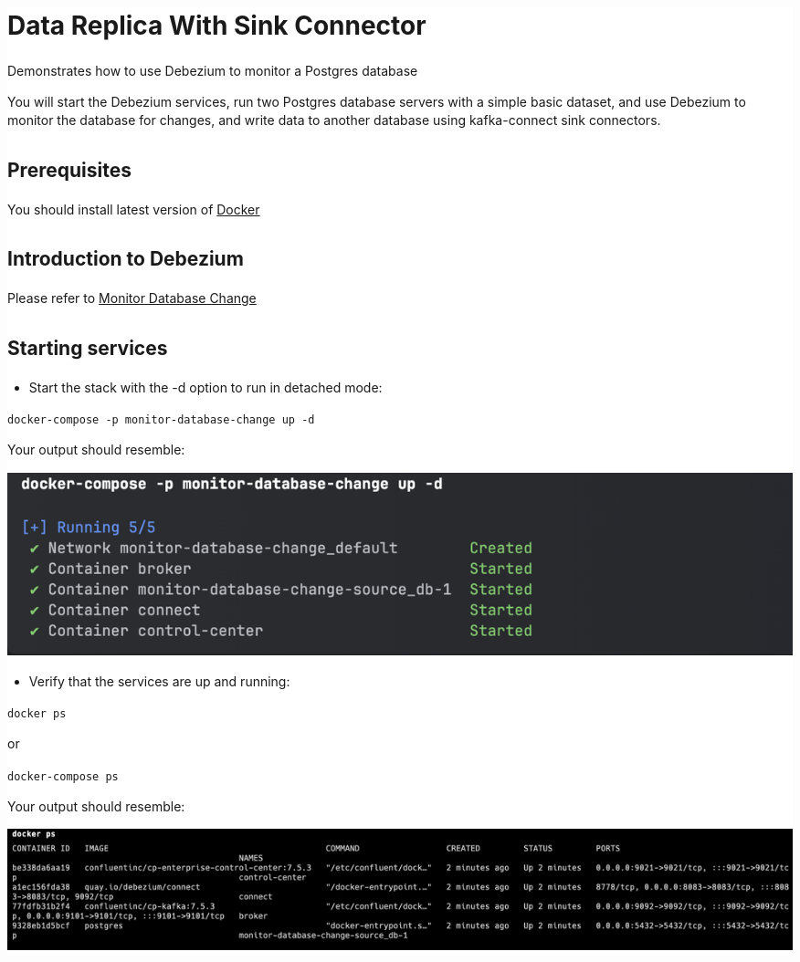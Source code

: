 # Data Replica With Sink Connector

Demonstrates how to use Debezium to monitor a Postgres database

You will start the Debezium services, run two Postgres database servers with a simple basic dataset, and use Debezium to monitor the database for changes, and write data to another database using kafka-connect sink connectors.

## Prerequisites

You should install latest version of [Docker](https://docs.docker.com/engine/install/)

## Introduction to Debezium

Please refer to [Monitor Database Change](../monitor-database-change/README.md)

## Starting services

- Start the stack with the -d option to run in detached mode:
```shell
docker-compose -p monitor-database-change up -d
```

Your output should resemble:

![dc-up.png](../docs/images/dc-up.png)

- Verify that the services are up and running:
```shell
docker ps
```
or
```shell
docker-compose ps
```

Your output should resemble:

![docker-verification.png](../docs/images/docker-verification.png)
